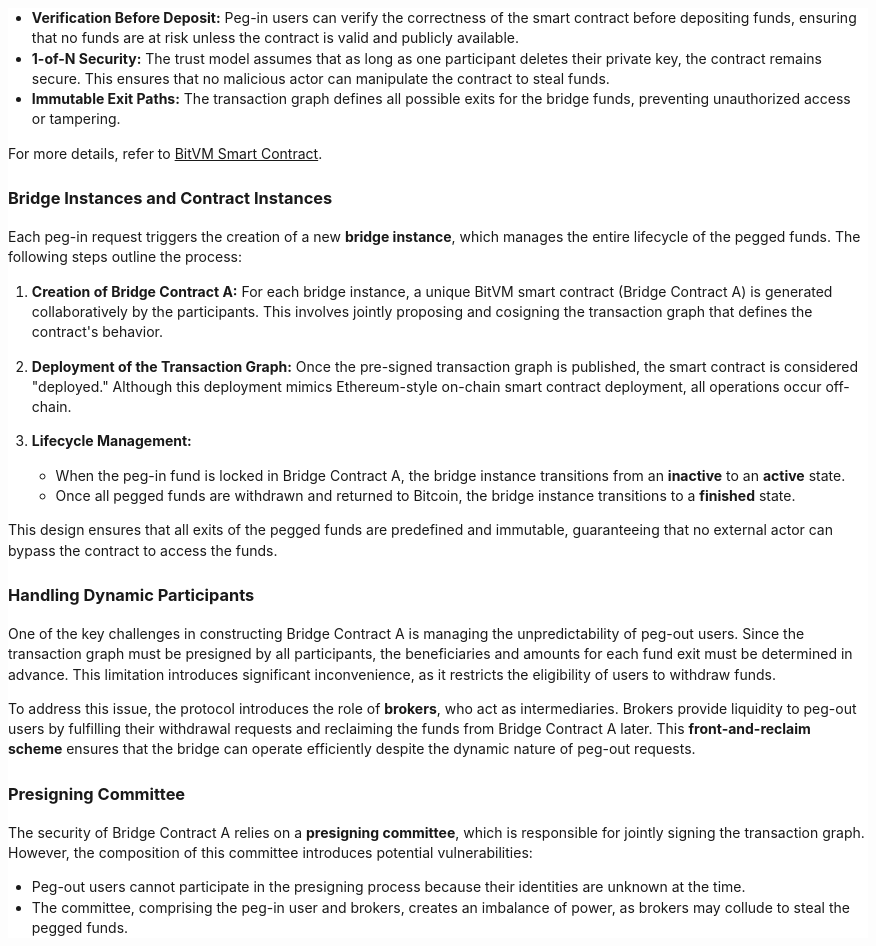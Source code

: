 - **Verification Before Deposit:** Peg-in users can verify the correctness of the smart contract before depositing funds, ensuring that no funds are at risk unless the contract is valid and publicly available.
- **1-of-N Security:** The trust model assumes that as long as one participant deletes their private key, the contract remains secure. This ensures that no malicious actor can manipulate the contract to steal funds.
- **Immutable Exit Paths:** The transaction graph defines all possible exits for the bridge funds, preventing unauthorized access or tampering.

For more details, refer to [BitVM Smart Contract](Learn/Technologies/bitvm-smart-contract.md).

### Bridge Instances and Contract Instances

Each peg-in request triggers the creation of a new **bridge instance**, which manages the entire lifecycle of the pegged funds. The following steps outline the process:

1. **Creation of Bridge Contract A:**
   For each bridge instance, a unique BitVM smart contract (Bridge Contract A) is generated collaboratively by the participants. This involves jointly proposing and cosigning the transaction graph that defines the contract's behavior.
2. **Deployment of the Transaction Graph:**
   Once the pre-signed transaction graph is published, the smart contract is considered "deployed." Although this deployment mimics Ethereum-style on-chain smart contract deployment, all operations occur off-chain.
3. **Lifecycle Management:**

   - When the peg-in fund is locked in Bridge Contract A, the bridge instance transitions from an **inactive** to an **active** state.
   - Once all pegged funds are withdrawn and returned to Bitcoin, the bridge instance transitions to a **finished** state.

This design ensures that all exits of the pegged funds are predefined and immutable, guaranteeing that no external actor can bypass the contract to access the funds.

### Handling Dynamic Participants

One of the key challenges in constructing Bridge Contract A is managing the unpredictability of peg-out users. Since the transaction graph must be presigned by all participants, the beneficiaries and amounts for each fund exit must be determined in advance. This limitation introduces significant inconvenience, as it restricts the eligibility of users to withdraw funds.

To address this issue, the protocol introduces the role of **brokers**, who act as intermediaries. Brokers provide liquidity to peg-out users by fulfilling their withdrawal requests and reclaiming the funds from Bridge Contract A later. This **front-and-reclaim scheme** ensures that the bridge can operate efficiently despite the dynamic nature of peg-out requests.

### Presigning Committee

The security of Bridge Contract A relies on a **presigning committee**, which is responsible for jointly signing the transaction graph. However, the composition of this committee introduces potential vulnerabilities:

- Peg-out users cannot participate in the presigning process because their identities are unknown at the time.
- The committee, comprising the peg-in user and brokers, creates an imbalance of power, as brokers may collude to steal the pegged funds.
